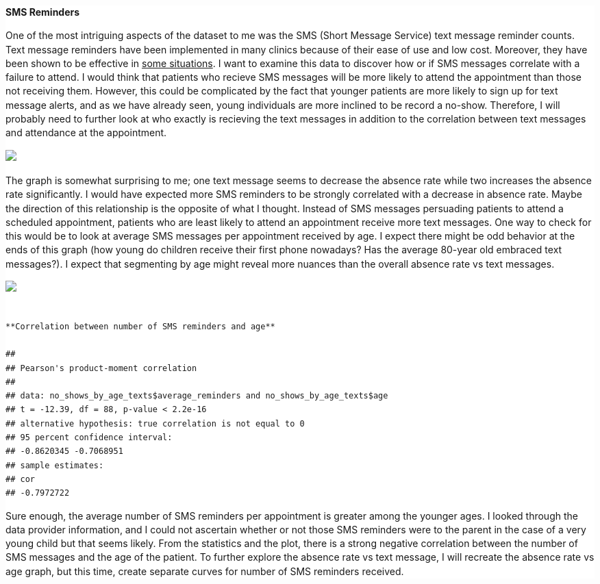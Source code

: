 **SMS Reminders**

One of the most intriguing aspects of the dataset to me was the SMS (Short Message Service) text message reminder counts. Text message reminders have been implemented in many clinics because of their ease of use and low cost. Moreover, they have been shown to be effective in [some situations](https://www.mja.com.au/journal/2005/183/7/use-sms-text-messaging-improve-outpatient-attendance?inline=true&). I want to examine this data to discover how or if SMS messages correlate with a failure to attend. I would think that patients who recieve SMS messages will be more likely to attend the appointment than those not receiving them. However, this could be complicated by the fact that younger patients are more likely to sign up for text message alerts, and as we have already seen, young individuals are more inclined to be record a no-show. Therefore, I will probably need to further look at who exactly is recieving the text messages in addition to the correlation between text messages and attendance at the appointment.

![](https://miro.medium.com/max/20000/1*y5eYGWyCfuZs_BAN0NTcXw.png)

The graph is somewhat surprising to me; one text message seems to decrease the absence rate while two increases the absence rate significantly. I would have expected more SMS reminders to be strongly correlated with a decrease in absence rate. Maybe the direction of this relationship is the opposite of what I thought. Instead of SMS messages persuading patients to attend a scheduled appointment, patients who are least likely to attend an appointment receive more text messages. One way to check for this would be to look at average SMS messages per appointment received by age. I expect there might be odd behavior at the ends of this graph (how young do children receive their first phone nowadays? Has the average 80-year old embraced text messages?). I expect that segmenting by age might reveal more nuances than the overall absence rate vs text messages.

![](https://miro.medium.com/max/20000/1*KxSEFj1Wl2ErYDAnGng2Ww.png)

```

**Correlation between number of SMS reminders and age**

##
## Pearson's product-moment correlation
##
## data: no_shows_by_age_texts$average_reminders and no_shows_by_age_texts$age
## t = -12.39, df = 88, p-value < 2.2e-16
## alternative hypothesis: true correlation is not equal to 0
## 95 percent confidence interval:
## -0.8620345 -0.7068951
## sample estimates:
## cor
## -0.7972722

```

Sure enough, the average number of SMS reminders per appointment is greater among the younger ages. I looked through the data provider information, and I could not ascertain whether or not those SMS reminders were to the parent in the case of a very young child but that seems likely. From the statistics and the plot, there is a strong negative correlation between the number of SMS messages and the age of the patient. To further explore the absence rate vs text message, I will recreate the absence rate vs age graph, but this time, create separate curves for number of SMS reminders received.
